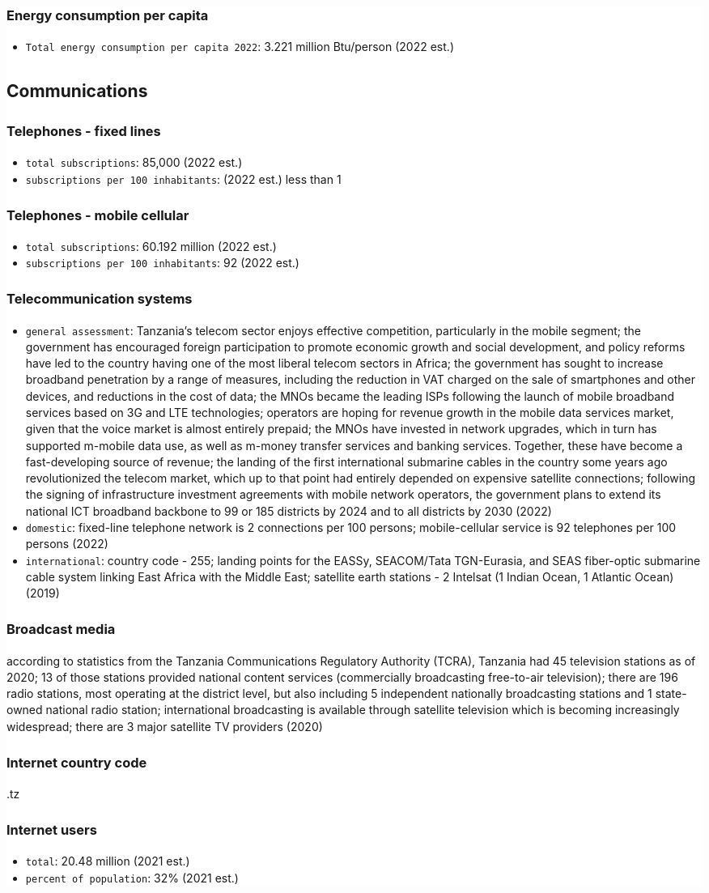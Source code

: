 ### Energy consumption per capita
- `Total energy consumption per capita 2022`: 3.221 million Btu/person (2022 est.)

## Communications

### Telephones - fixed lines
- `total subscriptions`: 85,000 (2022 est.)
- `subscriptions per 100 inhabitants`: (2022 est.) less than 1

### Telephones - mobile cellular
- `total subscriptions`: 60.192 million (2022 est.)
- `subscriptions per 100 inhabitants`: 92 (2022 est.)

### Telecommunication systems
- `general assessment`: Tanzania’s telecom sector enjoys effective competition, particularly in the mobile segment; the government has encouraged foreign participation to promote economic growth and social development, and policy reforms have led to the country having one of the most liberal telecom sectors in Africa; the government has sought to increase broadband penetration by a range of measures, including the reduction in VAT charged on the sale of smartphones and other devices, and reductions in the cost of data; the MNOs became the leading ISPs following the launch of mobile broadband services based on 3G and LTE technologies; operators are hoping for revenue growth in the mobile data services market, given that the voice market is almost entirely prepaid; the MNOs have invested in network upgrades, which in turn has supported m-mobile data use, as well as m-money transfer services and banking services. Together, these have become a fast-developing source of revenue; the landing of the first international submarine cables in the country some years ago revolutionized the telecom market, which up to that point had entirely depended on expensive satellite connections; following the signing of infrastructure investment agreements with mobile network operators, the government plans to extend its national ICT broadband backbone to 99 or 185 districts by 2024 and to all districts by 2030 (2022)
- `domestic`: fixed-line telephone network is 2 connections per 100 persons; mobile-cellular service is 92 telephones per 100 persons (2022)
- `international`: country code - 255; landing points for the EASSy, SEACOM/Tata TGN-Eurasia, and SEAS fiber-optic submarine cable system linking East Africa with the Middle East; satellite earth stations - 2 Intelsat (1 Indian Ocean, 1 Atlantic Ocean) (2019)

### Broadcast media
according to statistics from the Tanzania Communications Regulatory Authority (TCRA), Tanzania had 45 television stations as of 2020; 13 of those stations provided national content services (commercially broadcasting free-to-air television); there are 196 radio stations, most operating at the district level, but also including 5 independent nationally broadcasting stations and 1 state-owned national radio station; international broadcasting is available through satellite television which is becoming increasingly widespread; there are 3 major satellite TV providers (2020)

### Internet country code
.tz

### Internet users
- `total`: 20.48 million (2021 est.)
- `percent of population`: 32% (2021 est.)
